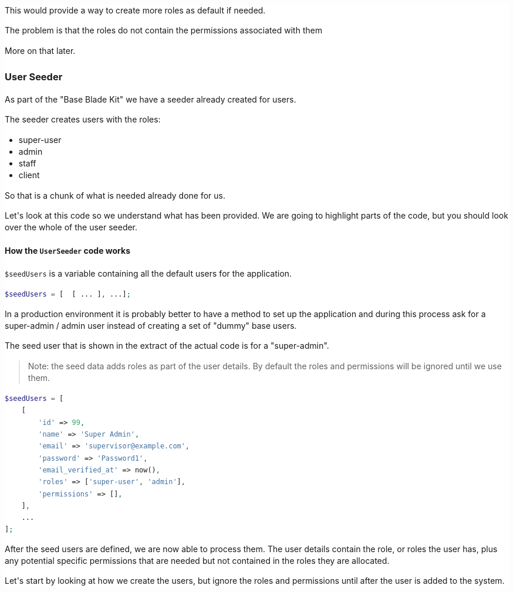 This would provide a way to create more roles as  default if needed.

The problem is that the roles do not contain the permissions associated with them

More on that later.

### User Seeder

As part of the "Base Blade Kit" we have a seeder already created for users.

The seeder creates users with the roles:
- super-user
- admin
- staff
- client

So that is a chunk of what is needed already done for us.

Let's look at this code so we understand what has been provided. We are going to highlight parts of the code, but you should look over the whole of the user seeder.

#### How the `UserSeeder` code works

`$seedUsers` is a variable containing all the default users for the application. 

```php
$seedUsers = [  [ ... ], ...];
```

In a production environment it is probably better to have a method to set up the application and during this process ask for a super-admin / admin user instead of creating a set of "dummy" base users.

The seed user that is shown in the extract of the actual code is for a "super-admin".

> Note: the seed data adds roles as part of the user details. By default the roles and permissions will be ignored until we use them.

```php
$seedUsers = [  
    [        
        'id' => 99,  
        'name' => 'Super Admin',  
        'email' => 'supervisor@example.com',  
        'password' => 'Password1',  
        'email_verified_at' => now(),  
        'roles' => ['super-user', 'admin'],  
        'permissions' => [],  
    ],
    ...
];
```

After the seed users are defined, we are now able to process them. The user details contain the role, or roles the user has, plus any potential specific permissions that are needed but not contained in the roles they are allocated.

Let's start by looking at how we create the users, but ignore the roles and permissions until after the user is added to the system.
